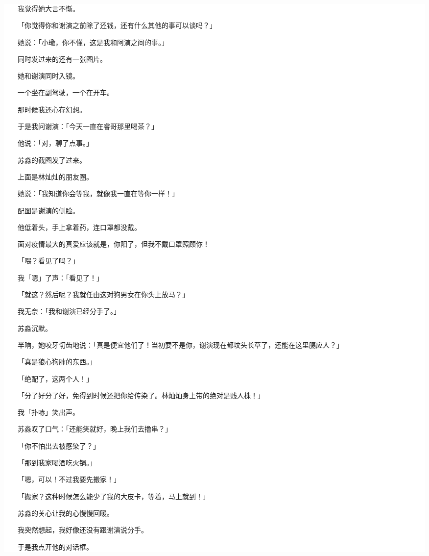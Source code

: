 &emsp;&emsp;我觉得她大言不惭。  
  
&emsp;&emsp;「你觉得你和谢演之前除了还钱，还有什么其他的事可以谈吗？」  
  
&emsp;&emsp;她说：「小瑜，你不懂，这是我和阿演之间的事。」  
  
&emsp;&emsp;同时发过来的还有一张图片。  
  
&emsp;&emsp;她和谢演同时入镜。  
  
&emsp;&emsp;一个坐在副驾驶，一个在开车。  
  
&emsp;&emsp;那时候我还心存幻想。  
  
&emsp;&emsp;于是我问谢演：「今天一直在睿哥那里喝茶？」  
  
&emsp;&emsp;他说：「对，聊了点事。」  
  
&emsp;&emsp;苏淼的截图发了过来。  
  
&emsp;&emsp;上面是林灿灿的朋友圈。  
  
&emsp;&emsp;她说：「我知道你会等我，就像我一直在等你一样！」  
  
&emsp;&emsp;配图是谢演的侧脸。  
  
&emsp;&emsp;他低着头，手上拿着药，连口罩都没戴。  
  
&emsp;&emsp;面对疫情最大的真爱应该就是，你阳了，但我不戴口罩照顾你！  
  
&emsp;&emsp;「喂？看见了吗？」  
  
&emsp;&emsp;我「嗯」了声：「看见了！」  
  
&emsp;&emsp;「就这？然后呢？我就任由这对狗男女在你头上放马？」  
  
&emsp;&emsp;我无奈：「我和谢演已经分手了。」  
  
&emsp;&emsp;苏淼沉默。  
  
&emsp;&emsp;半晌，她咬牙切齿地说：「真是便宜他们了！当初要不是你，谢演现在都坟头长草了，还能在这里膈应人？」  
  
&emsp;&emsp;「真是狼心狗肺的东西。」  
  
&emsp;&emsp;「绝配了，这两个人！」  
  
&emsp;&emsp;「分了好分了好，免得到时候还把你给传染了。林灿灿身上带的绝对是贱人株！」  
  
&emsp;&emsp;我「扑哧」笑出声。  
  
&emsp;&emsp;苏淼叹了口气：「还能笑就好，晚上我们去撸串？」  
  
&emsp;&emsp;「你不怕出去被感染了？」  
  
&emsp;&emsp;「那到我家喝酒吃火锅。」  
  
&emsp;&emsp;「嗯，可以！不过我要先搬家！」  
  
&emsp;&emsp;「搬家？这种时候怎么能少了我的大皮卡，等着，马上就到！」  
  
&emsp;&emsp;苏淼的关心让我的心慢慢回暖。  
  
&emsp;&emsp;我突然想起，我好像还没有跟谢演说分手。  
  
&emsp;&emsp;于是我点开他的对话框。  
  
